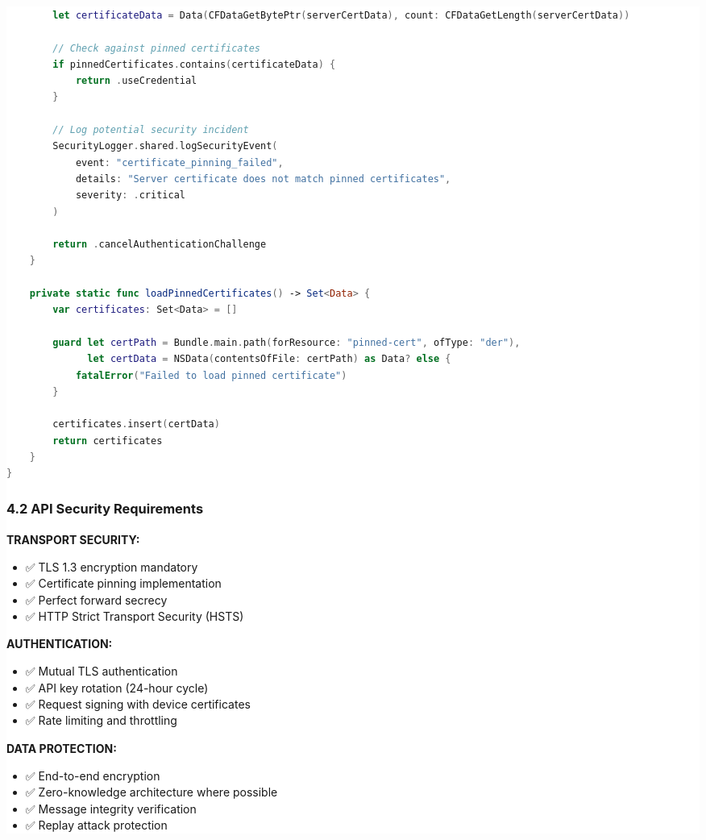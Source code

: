 ```swift
        let certificateData = Data(CFDataGetBytePtr(serverCertData), count: CFDataGetLength(serverCertData))
        
        // Check against pinned certificates
        if pinnedCertificates.contains(certificateData) {
            return .useCredential
        }
        
        // Log potential security incident
        SecurityLogger.shared.logSecurityEvent(
            event: "certificate_pinning_failed",
            details: "Server certificate does not match pinned certificates",
            severity: .critical
        )
        
        return .cancelAuthenticationChallenge
    }
    
    private static func loadPinnedCertificates() -> Set<Data> {
        var certificates: Set<Data> = []
        
        guard let certPath = Bundle.main.path(forResource: "pinned-cert", ofType: "der"),
              let certData = NSData(contentsOfFile: certPath) as Data? else {
            fatalError("Failed to load pinned certificate")
        }
        
        certificates.insert(certData)
        return certificates
    }
}
```

### 4.2 API Security Requirements

**TRANSPORT SECURITY:**
- ✅ TLS 1.3 encryption mandatory
- ✅ Certificate pinning implementation
- ✅ Perfect forward secrecy
- ✅ HTTP Strict Transport Security (HSTS)

**AUTHENTICATION:**
- ✅ Mutual TLS authentication
- ✅ API key rotation (24-hour cycle)
- ✅ Request signing with device certificates
- ✅ Rate limiting and throttling

**DATA PROTECTION:**
- ✅ End-to-end encryption
- ✅ Zero-knowledge architecture where possible
- ✅ Message integrity verification
- ✅ Replay attack protection
